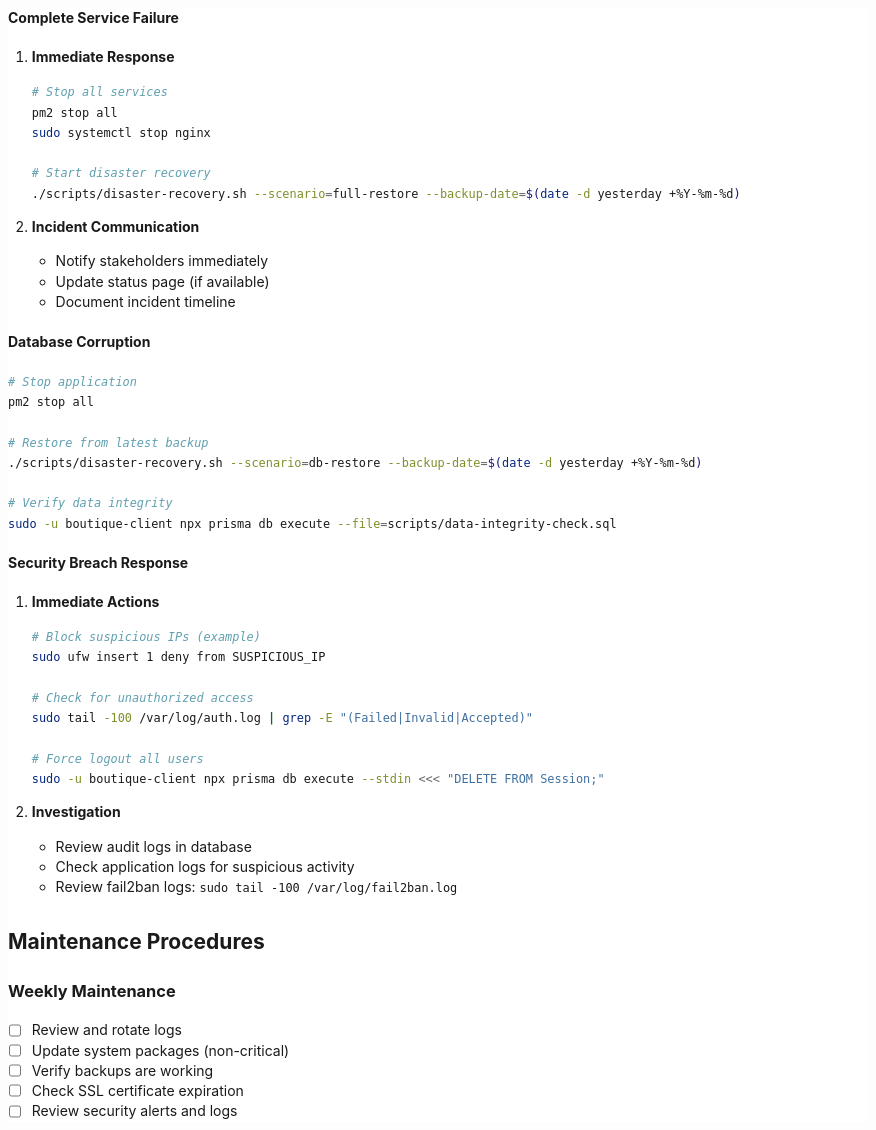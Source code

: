 #### Complete Service Failure
1. **Immediate Response**
   ```bash
   # Stop all services
   pm2 stop all
   sudo systemctl stop nginx
   
   # Start disaster recovery
   ./scripts/disaster-recovery.sh --scenario=full-restore --backup-date=$(date -d yesterday +%Y-%m-%d)
   ```

2. **Incident Communication**
   - Notify stakeholders immediately
   - Update status page (if available)
   - Document incident timeline

#### Database Corruption
```bash
# Stop application
pm2 stop all

# Restore from latest backup
./scripts/disaster-recovery.sh --scenario=db-restore --backup-date=$(date -d yesterday +%Y-%m-%d)

# Verify data integrity
sudo -u boutique-client npx prisma db execute --file=scripts/data-integrity-check.sql
```

#### Security Breach Response
1. **Immediate Actions**
   ```bash
   # Block suspicious IPs (example)
   sudo ufw insert 1 deny from SUSPICIOUS_IP
   
   # Check for unauthorized access
   sudo tail -100 /var/log/auth.log | grep -E "(Failed|Invalid|Accepted)"
   
   # Force logout all users
   sudo -u boutique-client npx prisma db execute --stdin <<< "DELETE FROM Session;"
   ```

2. **Investigation**
   - Review audit logs in database
   - Check application logs for suspicious activity
   - Review fail2ban logs: `sudo tail -100 /var/log/fail2ban.log`

## Maintenance Procedures

### Weekly Maintenance
- [ ] Review and rotate logs
- [ ] Update system packages (non-critical)
- [ ] Verify backups are working
- [ ] Check SSL certificate expiration
- [ ] Review security alerts and logs
